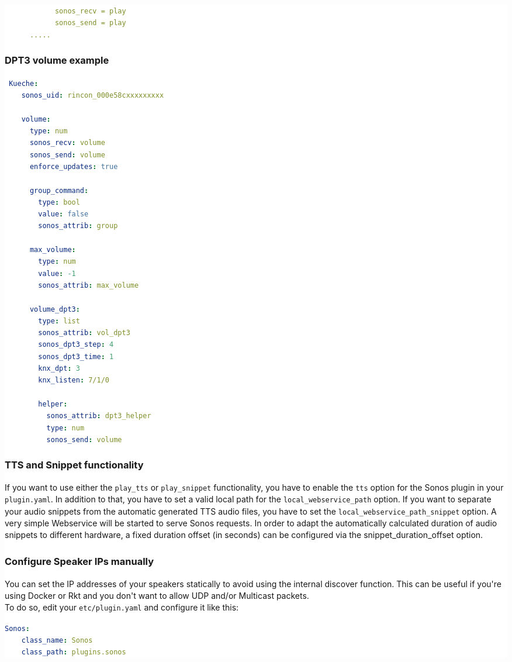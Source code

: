```yaml
            sonos_recv = play
            sonos_send = play
      .....
```

### DPT3 volume example

```yaml
 Kueche:
    sonos_uid: rincon_000e58cxxxxxxxxx

    volume:
      type: num
      sonos_recv: volume
      sonos_send: volume
      enforce_updates: true

      group_command:
        type: bool
        value: false
        sonos_attrib: group

      max_volume:
        type: num
        value: -1
        sonos_attrib: max_volume

      volume_dpt3:
        type: list
        sonos_attrib: vol_dpt3
        sonos_dpt3_step: 4
        sonos_dpt3_time: 1
        knx_dpt: 3
        knx_listen: 7/1/0

        helper:
          sonos_attrib: dpt3_helper
          type: num
          sonos_send: volume
```
### TTS and Snippet functionality

If you want to use either the ```play_tts``` or ```play_snippet``` functionality, you have to enable the ```tts```
option for the Sonos plugin in your ```plugin.yaml```. In addition to that, you have to set a valid local path for the
```local_webservice_path``` option. If you want to separate your audio snippets from the automatic generated TTS audio
files, you have to set the ```local_webservice_path_snippet``` option. 
A very simple Webservice will be started to serve Sonos requests.
In order to adapt the automatically calculated duration of audio snippets to different hardware, a fixed duration offset (in seconds) can be configured via the snippet_duration_offset option.

### Configure Speaker IPs manually

You can set the IP addresses of your speakers statically to avoid using the internal discover function.
This can be useful if you're using Docker or Rkt and you don't want to allow UDP and/or Multicast packets.  
To do so, edit your ```etc/plugin.yaml``` and configure it like this:

```yaml
Sonos:
    class_name: Sonos
    class_path: plugins.sonos
```